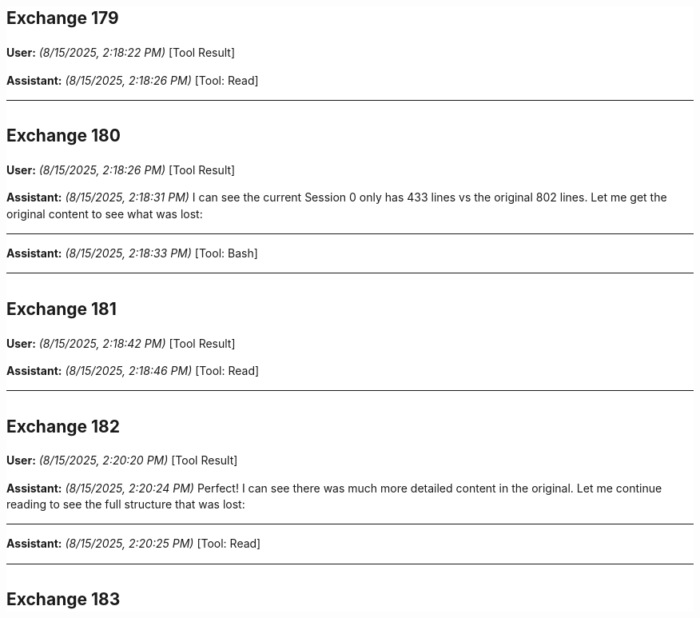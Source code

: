 
## Exchange 179

**User:** *(8/15/2025, 2:18:22 PM)*
[Tool Result]

**Assistant:** *(8/15/2025, 2:18:26 PM)*
[Tool: Read]

---

## Exchange 180

**User:** *(8/15/2025, 2:18:26 PM)*
[Tool Result]

**Assistant:** *(8/15/2025, 2:18:31 PM)*
I can see the current Session 0 only has 433 lines vs the original 802 lines. Let me get the original content to see what was lost:

---

**Assistant:** *(8/15/2025, 2:18:33 PM)*
[Tool: Bash]

---

## Exchange 181

**User:** *(8/15/2025, 2:18:42 PM)*
[Tool Result]

**Assistant:** *(8/15/2025, 2:18:46 PM)*
[Tool: Read]

---

## Exchange 182

**User:** *(8/15/2025, 2:20:20 PM)*
[Tool Result]

**Assistant:** *(8/15/2025, 2:20:24 PM)*
Perfect! I can see there was much more detailed content in the original. Let me continue reading to see the full structure that was lost:

---

**Assistant:** *(8/15/2025, 2:20:25 PM)*
[Tool: Read]

---

## Exchange 183
